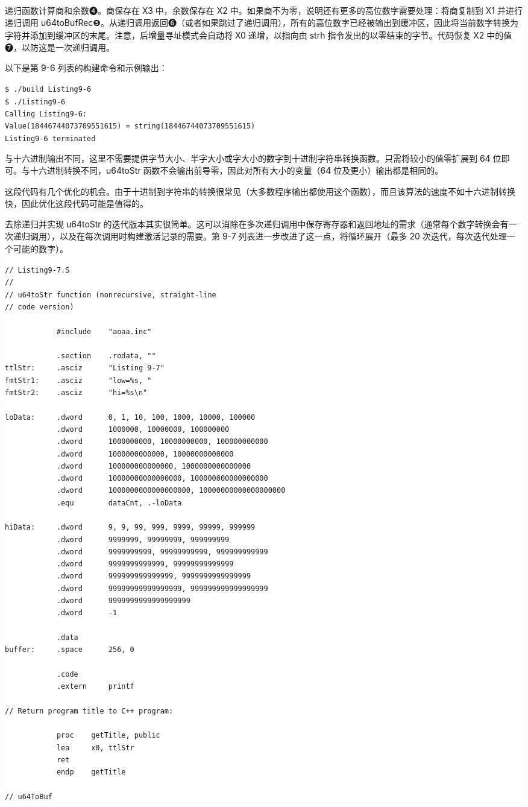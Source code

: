 递归函数计算商和余数❹。商保存在 X3 中，余数保存在 X2 中。如果商不为零，说明还有更多的高位数字需要处理：将商复制到 X1 并进行递归调用 u64toBufRec❺。从递归调用返回❻（或者如果跳过了递归调用），所有的高位数字已经被输出到缓冲区，因此将当前数字转换为字符并添加到缓冲区的末尾。注意，后增量寻址模式会自动将 X0 递增，以指向由 strh 指令发出的以零结束的字节。代码恢复 X2 中的值❼，以防这是一次递归调用。

以下是第 9-6 列表的构建命令和示例输出：

```
$ ./build Listing9-6 
$ ./Listing9-6 
Calling Listing9-6: 
Value(18446744073709551615) = string(18446744073709551615) 
Listing9-6 terminated 
```

与十六进制输出不同，这里不需要提供字节大小、半字大小或字大小的数字到十进制字符串转换函数。只需将较小的值零扩展到 64 位即可。与十六进制转换不同，u64toStr 函数不会输出前导零，因此对所有大小的变量（64 位及更小）输出都是相同的。

这段代码有几个优化的机会。由于十进制到字符串的转换很常见（大多数程序输出都使用这个函数），而且该算法的速度不如十六进制转换快，因此优化这段代码可能是值得的。

去除递归并实现 u64toStr 的迭代版本其实很简单。这可以消除在多次递归调用中保存寄存器和返回地址的需求（通常每个数字转换会有一次递归调用），以及在每次调用时构建激活记录的需要。第 9-7 列表进一步改进了这一点，将循环展开（最多 20 次迭代，每次迭代处理一个可能的数字）。

```
// Listing9-7.S 
//
// u64toStr function (nonrecursive, straight-line 
// code version) 

            #include    "aoaa.inc"

            .section    .rodata, "" 
ttlStr:     .asciz      "Listing 9-7"
fmtStr1:    .asciz      "low=%s, " 
fmtStr2:    .asciz      "hi=%s\n"

loData:     .dword      0, 1, 10, 100, 1000, 10000, 100000 
            .dword      1000000, 10000000, 100000000 
            .dword      1000000000, 10000000000, 100000000000 
            .dword      1000000000000, 10000000000000 
            .dword      100000000000000, 1000000000000000 
            .dword      10000000000000000, 100000000000000000 
            .dword      1000000000000000000, 10000000000000000000 
            .equ        dataCnt, .-loData 

hiData:     .dword      9, 9, 99, 999, 9999, 99999, 999999 
            .dword      9999999, 99999999, 999999999 
            .dword      9999999999, 99999999999, 999999999999 
            .dword      9999999999999, 99999999999999 
            .dword      999999999999999, 9999999999999999 
            .dword      99999999999999999, 999999999999999999 
            .dword      9999999999999999999 
            .dword      -1 

            .data 
buffer:     .space      256, 0 

            .code 
            .extern     printf 

// Return program title to C++ program: 

            proc    getTitle, public 
            lea     x0, ttlStr 
            ret 
            endp    getTitle 

// u64ToBuf 
```